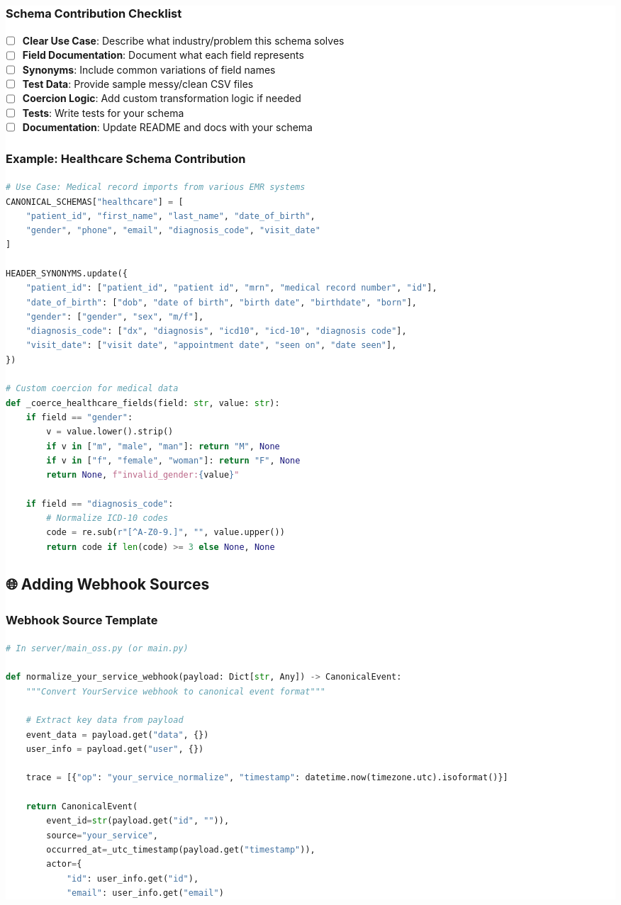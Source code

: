 ### Schema Contribution Checklist

- [ ] **Clear Use Case**: Describe what industry/problem this schema solves
- [ ] **Field Documentation**: Document what each field represents
- [ ] **Synonyms**: Include common variations of field names
- [ ] **Test Data**: Provide sample messy/clean CSV files
- [ ] **Coercion Logic**: Add custom transformation logic if needed
- [ ] **Tests**: Write tests for your schema
- [ ] **Documentation**: Update README and docs with your schema

### Example: Healthcare Schema Contribution

```python
# Use Case: Medical record imports from various EMR systems
CANONICAL_SCHEMAS["healthcare"] = [
    "patient_id", "first_name", "last_name", "date_of_birth", 
    "gender", "phone", "email", "diagnosis_code", "visit_date"
]

HEADER_SYNONYMS.update({
    "patient_id": ["patient_id", "patient id", "mrn", "medical record number", "id"],
    "date_of_birth": ["dob", "date of birth", "birth date", "birthdate", "born"],
    "gender": ["gender", "sex", "m/f"],
    "diagnosis_code": ["dx", "diagnosis", "icd10", "icd-10", "diagnosis code"],
    "visit_date": ["visit date", "appointment date", "seen on", "date seen"],
})

# Custom coercion for medical data
def _coerce_healthcare_fields(field: str, value: str):
    if field == "gender":
        v = value.lower().strip()
        if v in ["m", "male", "man"]: return "M", None
        if v in ["f", "female", "woman"]: return "F", None
        return None, f"invalid_gender:{value}"
    
    if field == "diagnosis_code":
        # Normalize ICD-10 codes
        code = re.sub(r"[^A-Z0-9.]", "", value.upper())
        return code if len(code) >= 3 else None, None
```

## 🌐 **Adding Webhook Sources**

### Webhook Source Template

```python
# In server/main_oss.py (or main.py)

def normalize_your_service_webhook(payload: Dict[str, Any]) -> CanonicalEvent:
    """Convert YourService webhook to canonical event format"""
    
    # Extract key data from payload
    event_data = payload.get("data", {})
    user_info = payload.get("user", {})
    
    trace = [{"op": "your_service_normalize", "timestamp": datetime.now(timezone.utc).isoformat()}]
    
    return CanonicalEvent(
        event_id=str(payload.get("id", "")),
        source="your_service",
        occurred_at=_utc_timestamp(payload.get("timestamp")),
        actor={
            "id": user_info.get("id"),
            "email": user_info.get("email")
```